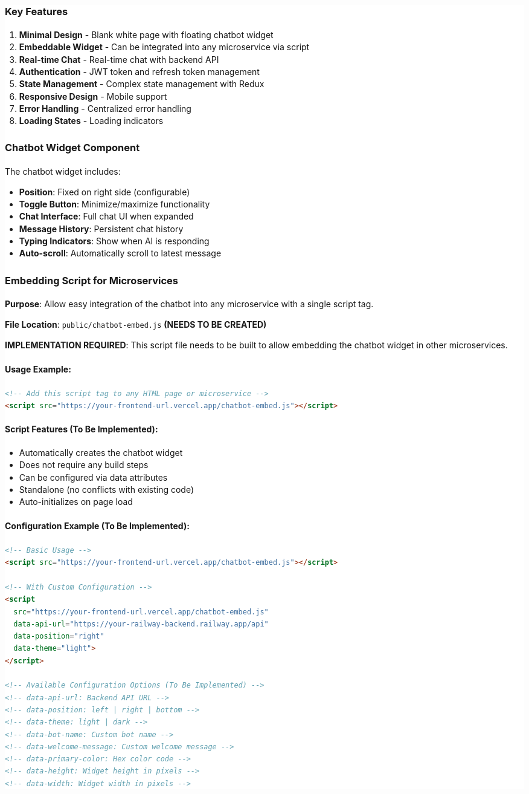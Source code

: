 ### Key Features
1. **Minimal Design** - Blank white page with floating chatbot widget
2. **Embeddable Widget** - Can be integrated into any microservice via script
3. **Real-time Chat** - Real-time chat with backend API
4. **Authentication** - JWT token and refresh token management
5. **State Management** - Complex state management with Redux
6. **Responsive Design** - Mobile support
7. **Error Handling** - Centralized error handling
8. **Loading States** - Loading indicators

### Chatbot Widget Component
The chatbot widget includes:
- **Position**: Fixed on right side (configurable)
- **Toggle Button**: Minimize/maximize functionality
- **Chat Interface**: Full chat UI when expanded
- **Message History**: Persistent chat history
- **Typing Indicators**: Show when AI is responding
- **Auto-scroll**: Automatically scroll to latest message

### Embedding Script for Microservices

**Purpose**: Allow easy integration of the chatbot into any microservice with a single script tag.

**File Location**: `public/chatbot-embed.js` **(NEEDS TO BE CREATED)**

**IMPLEMENTATION REQUIRED**: This script file needs to be built to allow embedding the chatbot widget in other microservices.

#### Usage Example:
```html
<!-- Add this script tag to any HTML page or microservice -->
<script src="https://your-frontend-url.vercel.app/chatbot-embed.js"></script>
```

#### Script Features (To Be Implemented):
- Automatically creates the chatbot widget
- Does not require any build steps
- Can be configured via data attributes
- Standalone (no conflicts with existing code)
- Auto-initializes on page load

#### Configuration Example (To Be Implemented):
```html
<!-- Basic Usage -->
<script src="https://your-frontend-url.vercel.app/chatbot-embed.js"></script>

<!-- With Custom Configuration -->
<script 
  src="https://your-frontend-url.vercel.app/chatbot-embed.js"
  data-api-url="https://your-railway-backend.railway.app/api"
  data-position="right"
  data-theme="light">
</script>

<!-- Available Configuration Options (To Be Implemented) -->
<!-- data-api-url: Backend API URL -->
<!-- data-position: left | right | bottom -->
<!-- data-theme: light | dark -->
<!-- data-bot-name: Custom bot name -->
<!-- data-welcome-message: Custom welcome message -->
<!-- data-primary-color: Hex color code -->
<!-- data-height: Widget height in pixels -->
<!-- data-width: Widget width in pixels -->
```
